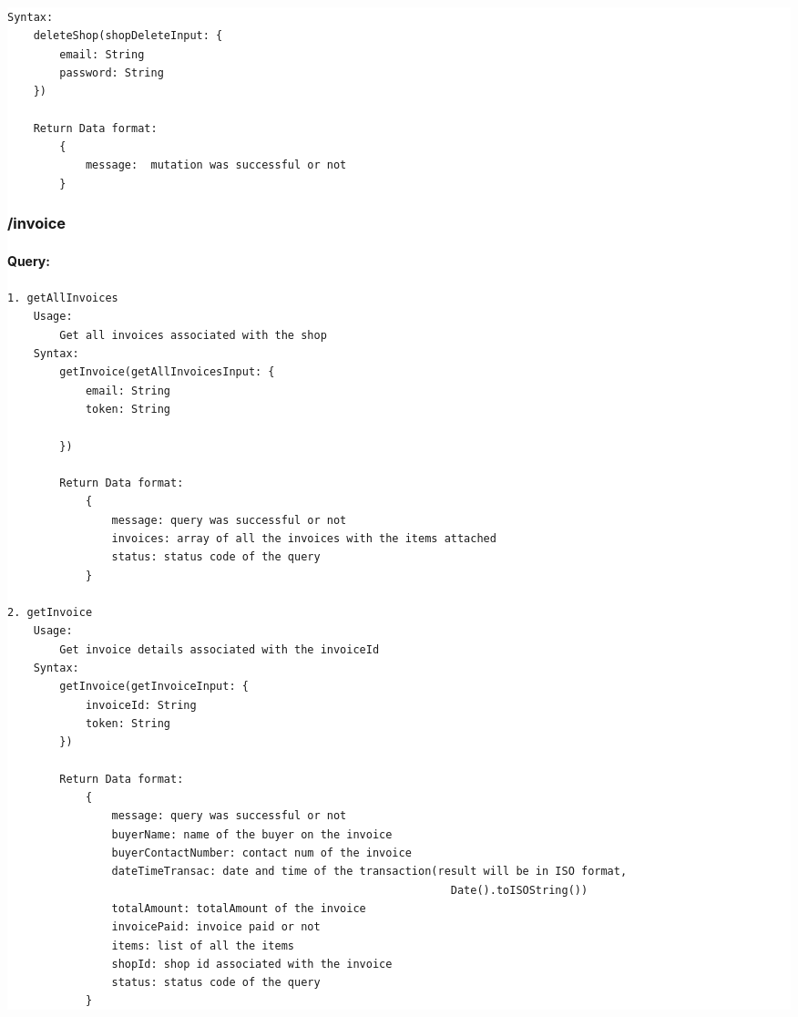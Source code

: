     Syntax:
        deleteShop(shopDeleteInput: {
            email: String
            password: String
        })

        Return Data format:
            {
                message:  mutation was successful or not
            }


### /invoice

#### Query:
    1. getAllInvoices
        Usage:
            Get all invoices associated with the shop
        Syntax:
            getInvoice(getAllInvoicesInput: {
                email: String
                token: String

            }) 

            Return Data format:
                {
                    message: query was successful or not
                    invoices: array of all the invoices with the items attached
                    status: status code of the query
                }
    
    2. getInvoice
        Usage:
            Get invoice details associated with the invoiceId
        Syntax:
            getInvoice(getInvoiceInput: {
                invoiceId: String
                token: String
            })

            Return Data format:
                {
                    message: query was successful or not
                    buyerName: name of the buyer on the invoice
                    buyerContactNumber: contact num of the invoice
                    dateTimeTransac: date and time of the transaction(result will be in ISO format,
                                                                        Date().toISOString())
                    totalAmount: totalAmount of the invoice
                    invoicePaid: invoice paid or not
                    items: list of all the items
                    shopId: shop id associated with the invoice
                    status: status code of the query
                }
